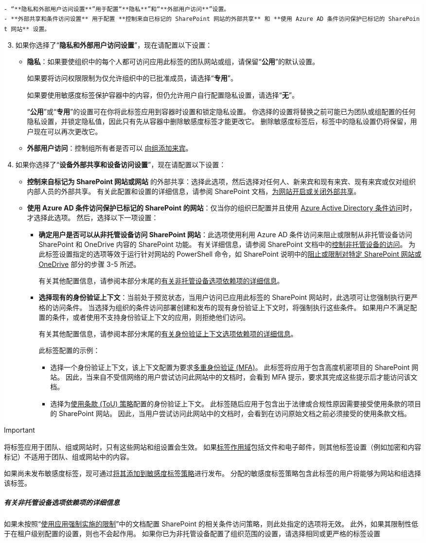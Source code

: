     - “**隐私和外部用户访问设置**”用于配置“**隐私**”和“**外部用户访问**”设置。 
    - **外部共享和条件访问设置** 用于配置 **控制来自已标记的 SharePoint 网站的外部共享** 和 **使用 Azure AD 条件访问保护已标记的 SharePoint 网站** 设置。

3. 如果你选择了“**隐私和外部用户访问设置**”，现在请配置以下设置：
    
    - **隐私**：如果要使组织中的每个人都可访问应用此标签的团队网站或组，请保留“**公用**”的默认设置。
        
        如果要将访问权限限制为仅允许组织中的已批准成员，请选择“**专用**”。
        
        如果要使用敏感度标签保护容器中的内容，但仍允许用户自行配置隐私设置，请选择“**无**”。
        
        “**公用**”或“**专用**”的设置可在你将此标签应用到容器时设置和锁定隐私设置。 你选择的设置将替换之前可能已为团队或组配置的任何隐私设置，并锁定隐私值，因此只有先从容器中删除敏感度标签才能更改它。 删除敏感度标签后，标签中的隐私设置仍将保留，用户现在可以再次更改它。
    
    - **外部用户访问**：控制组所有者是否可以 [向组添加来宾](/office365/admin/create-groups/manage-guest-access-in-groups)。

4. 如果你选择了“**设备外部共享和设备访问设置**”，现在请配置以下设置：
    
    - **控制来自标记为 SharePoint 网站或网站** 的外部共享：选择此选项，然后选择对任何人、新来宾和现有来宾、现有来宾或仅对组织内部人员的外部共享。 有关此配置和设置的详细信息，请参阅 SharePoint 文档，[为网站开启或关闭外部共享](/sharepoint/change-external-sharing-site)。
    
    - **使用 Azure AD 条件访问保护已标记的 SharePoint 的网站**：仅当你的组织已配置并且使用 [Azure Active Directory 条件访问](/azure/active-directory/conditional-access/overview)时，才选择此选项。 然后，选择以下一项设置：
    
        - **确定用户是否可以从非托管设备访问 SharePoint 网站**：此选项使用利用 Azure AD 条件访问来阻止或限制从非托管设备访问 SharePoint 和 OneDrive 内容的 SharePoint 功能。 有关详细信息，请参阅 SharePoint 文档中的[控制非托管设备的访问](/sharepoint/control-access-from-unmanaged-devices)。 为此标签设置指定的选项等效于运行针对网站的 PowerShell 命令，如 SharePoint 说明中的[阻止或限制对特定 SharePoint 网站或 OneDrive](/sharepoint/control-access-from-unmanaged-devices#block-or-limit-access-to-a-specific-sharepoint-site-or-onedrive) 部分的步骤 3-5 所述。
            
            有关其他配置信息，请参阅本部分末尾的[有关非托管设备选项依赖项的详细信息](#more-information-about-the-dependencies-for-the-unmanaged-devices-option)。
            
        - **选择现有的身份验证上下文**：当前处于预览状态，当用户访问已应用此标签的 SharePoint 网站时，此选项可让您强制执行更严格的访问条件。 当选择为组织的条件访问部署创建和发布的现有身份验证上下文时，将强制执行这些条件。 如果用户不满足配置的条件，或者使用不支持身份验证上下文的应用，则拒绝他们访问。
            
            有关其他配置信息，请参阅本部分末尾的[有关身份验证上下文选项依赖项的详细信息](#more-information-about-the-dependencies-for-the-authentication-context-option)。
            
            此标签配置的示例：
            
             - 选择一个身份验证上下文，该上下文配置为要求[多重身份验证 (MFA)](/azure/active-directory/conditional-access/untrusted-networks)。 此标签将应用于包含高度机密项目的 SharePoint 网站。 因此，当来自不受信网络的用户尝试访问此网站中的文档时，会看到 MFA 提示，要求其完成这些提示后才能访问该文档。
             
             - 选择为[使用条款 (ToU) 策略](/azure/active-directory/conditional-access/terms-of-use)配置的身份验证上下文。 此标签随后应用于包含出于法律或合规性原因需要接受使用条款的项目的 SharePoint 网站。 因此，当用户尝试访问此网站中的文档时，会看到在访问原始文档之前必须接受的使用条款文档。

> [!IMPORTANT]
> 将标签应用于团队、组或网站时，只有这些网站和组设置会生效。 如果[标签作用域](sensitivity-labels.md#label-scopes)包括文件和电子邮件，则其他标签设置（例如加密和内容标记）不适用于团队、组或网站中的内容。

如果尚未发布敏感度标签，现可通过[将其添加到敏感度标签策略](create-sensitivity-labels.md#publish-sensitivity-labels-by-creating-a-label-policy)进行发布。 分配的敏感度标签策略包含此标签的用户将能够为网站和组选择该标签。

##### <a name="more-information-about-the-dependencies-for-the-unmanaged-devices-option"></a>有关非托管设备选项依赖项的详细信息

如果未按照“[使用应用强制实施的限制](/sharepoint/app-enforced-restrictions)”中的文档配置 SharePoint 的相关条件访问策略，则此处指定的选项将无效。 此外，如果其限制性低于在租户级别配置的设置，则也不会起作用。 如果你已为非托管设备配置了组织范围的设置，请选择相同或更严格的标签设置
